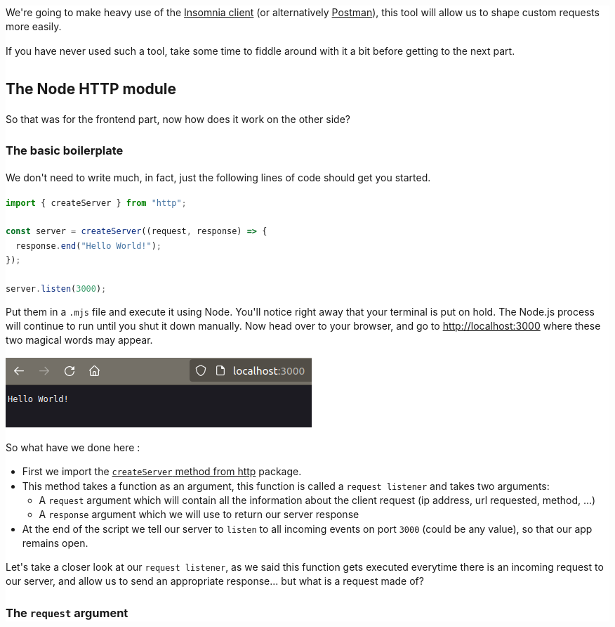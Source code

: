
We're going to make heavy use of the [Insomnia client](https://insomnia.rest/) (or alternatively [Postman](https://www.postman.com/downloads/)), this tool will allow us to shape custom requests more easily.

If you have never used such a tool, take some time to fiddle around with it a bit before getting to the next part.

## The Node HTTP module

So that was for the frontend part, now how does it work on the other side?

### The basic boilerplate

We don't need to write much, in fact, just the following lines of code should get you started.

```js
import { createServer } from "http";

const server = createServer((request, response) => {
  response.end("Hello World!");
});

server.listen(3000);
```

Put them in a `.mjs` file and execute it using Node. You'll notice right away that your terminal is put on hold. The Node.js process will continue to run until you shut it down manually. Now head over to your browser, and go to [http://localhost:3000](http://localhost:3000) where these two magical words may appear.

![The two most satisfying words in the history of development](./hello_world.png)

So what have we done here :

- First we import the [`createServer` method from http](https://nodejs.org/dist/latest-v16.x/docs/api/http.html#httpcreateserveroptions-requestlistener) package.
- This method takes a function as an argument, this function is called a `request listener` and takes two arguments:
  - A `request` argument which will contain all the information about the client request (ip address, url requested, method, ...)
  - A `response` argument which we will use to return our server response
- At the end of the script we tell our server to `listen` to all incoming events on port `3000` (could be any value), so that our app remains open.

Let's take a closer look at our `request listener`, as we said this function gets executed everytime there is an incoming request to our server, and allow us to send an appropriate response... but what is a request made of?

### The `request` argument
